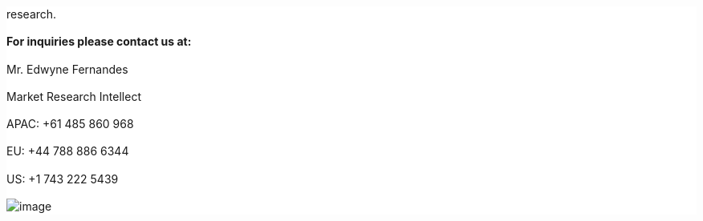 research.</span></p><p><strong>For inquiries please contact us at:</strong></p><p>Mr. Edwyne Fernandes</p><p>Market Research Intellect</p><p>APAC: +61 485 860 968</p><p>EU: +44 788 886 6344</p><p>US: +1 743 222 5439</p>
![image](https://github.com/user-attachments/assets/e3f0acae-721a-47f4-9803-708e1f5fb703)
